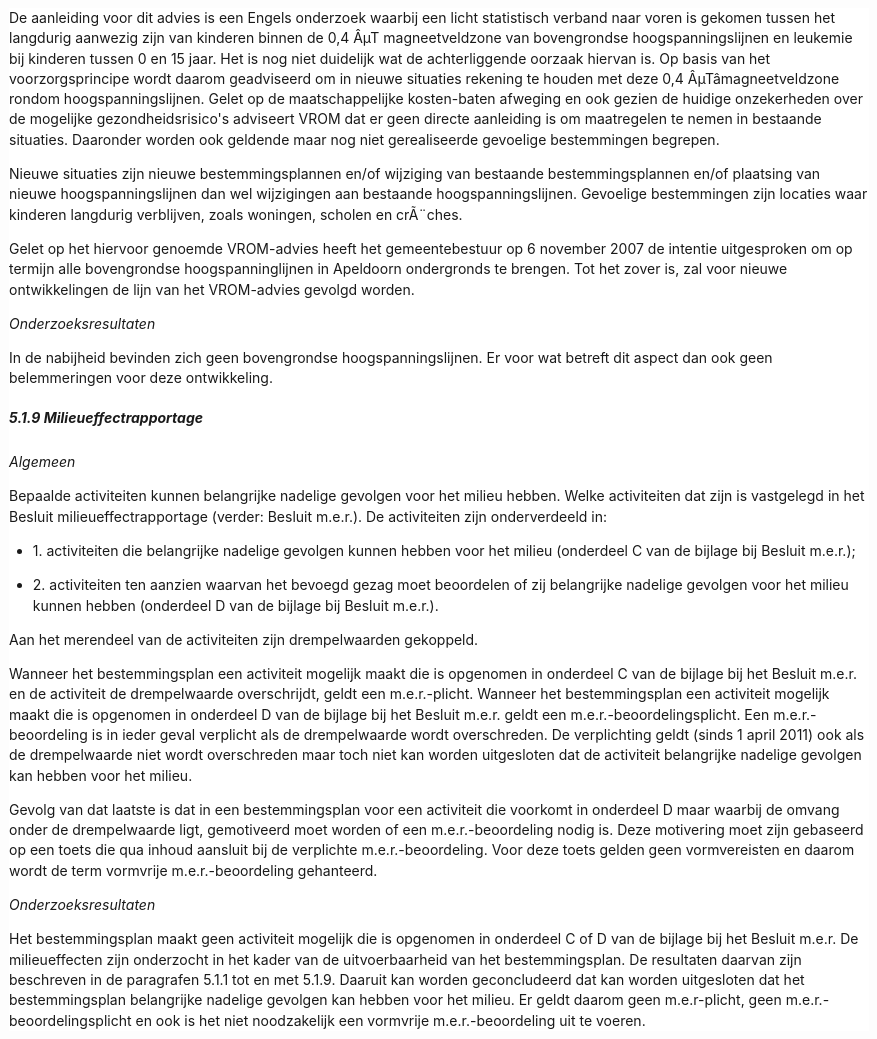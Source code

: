 De aanleiding voor dit advies is een Engels onderzoek waarbij een licht statistisch verband naar voren is gekomen tussen het langdurig aanwezig zijn van kinderen binnen de 0,4 ÂµT magneetveldzone van bovengrondse hoogspanningslijnen en leukemie bij kinderen tussen 0 en 15 jaar. Het is nog niet duidelijk wat de achterliggende oorzaak hiervan is. Op basis van het voorzorgsprincipe wordt daarom geadviseerd om in nieuwe situaties rekening te houden met deze 0,4 ÂµTâmagneetveldzone rondom hoogspanningslijnen. Gelet op de maatschappelijke kosten\-baten afweging en ook gezien de huidige onzekerheden over de mogelijke gezondheidsrisico's adviseert VROM dat er geen directe aanleiding is om maatregelen te nemen in bestaande situaties. Daaronder worden ook geldende maar nog niet gerealiseerde gevoelige bestemmingen begrepen.

Nieuwe situaties zijn nieuwe bestemmingsplannen en/of wijziging van bestaande bestemmingsplannen en/of plaatsing van nieuwe hoogspanningslijnen dan wel wijzigingen aan bestaande hoogspanningslijnen. Gevoelige bestemmingen zijn locaties waar kinderen langdurig verblijven, zoals woningen, scholen en crÃ¨ches.

Gelet op het hiervoor genoemde VROM\-advies heeft het gemeentebestuur op 6 november 2007 de intentie uitgesproken om op termijn alle bovengrondse hoogspanninglijnen in Apeldoorn ondergronds te brengen. Tot het zover is, zal voor nieuwe ontwikkelingen de lijn van het VROM\-advies gevolgd worden.

*Onderzoeksresultaten*

In de nabijheid bevinden zich geen bovengrondse hoogspanningslijnen. Er voor wat betreft dit aspect dan ook geen belemmeringen voor deze ontwikkeling.

##### 5\.1\.9 Milieueffectrapportage

*Algemeen*

Bepaalde activiteiten kunnen belangrijke nadelige gevolgen voor het milieu hebben. Welke activiteiten dat zijn is vastgelegd in het Besluit milieueffectrapportage (verder: Besluit m.e.r.). De activiteiten zijn onderverdeeld in:

* 1\. activiteiten die belangrijke nadelige gevolgen kunnen hebben voor het milieu (onderdeel C van de bijlage bij Besluit m.e.r.);

* 2\. activiteiten ten aanzien waarvan het bevoegd gezag moet beoordelen of zij belangrijke nadelige gevolgen voor het milieu kunnen hebben (onderdeel D van de bijlage bij Besluit m.e.r.).

Aan het merendeel van de activiteiten zijn drempelwaarden gekoppeld.

Wanneer het bestemmingsplan een activiteit mogelijk maakt die is opgenomen in onderdeel C van de bijlage bij het Besluit m.e.r. en de activiteit de drempelwaarde overschrijdt, geldt een m.e.r.\-plicht. Wanneer het bestemmingsplan een activiteit mogelijk maakt die is opgenomen in onderdeel D van de bijlage bij het Besluit m.e.r. geldt een m.e.r.\-beoordelingsplicht. Een m.e.r.\-beoordeling is in ieder geval verplicht als de drempelwaarde wordt overschreden. De verplichting geldt (sinds 1 april 2011\) ook als de drempelwaarde niet wordt overschreden maar toch niet kan worden uitgesloten dat de activiteit belangrijke nadelige gevolgen kan hebben voor het milieu.

Gevolg van dat laatste is dat in een bestemmingsplan voor een activiteit die voorkomt in onderdeel D maar waarbij de omvang onder de drempelwaarde ligt, gemotiveerd moet worden of een m.e.r.\-beoordeling nodig is. Deze motivering moet zijn gebaseerd op een toets die qua inhoud aansluit bij de verplichte m.e.r.\-beoordeling. Voor deze toets gelden geen vormvereisten en daarom wordt de term vormvrije m.e.r.\-beoordeling gehanteerd.

*Onderzoeksresultaten*

Het bestemmingsplan maakt geen activiteit mogelijk die is opgenomen in onderdeel C of D van de bijlage bij het Besluit m.e.r. De milieueffecten zijn onderzocht in het kader van de uitvoerbaarheid van het bestemmingsplan. De resultaten daarvan zijn beschreven in de paragrafen 5\.1\.1 tot en met 5\.1\.9. Daaruit kan worden geconcludeerd dat kan worden uitgesloten dat het bestemmingsplan belangrijke nadelige gevolgen kan hebben voor het milieu. Er geldt daarom geen m.e.r\-plicht, geen m.e.r.\-beoordelingsplicht en ook is het niet noodzakelijk een vormvrije m.e.r.\-beoordeling uit te voeren.
